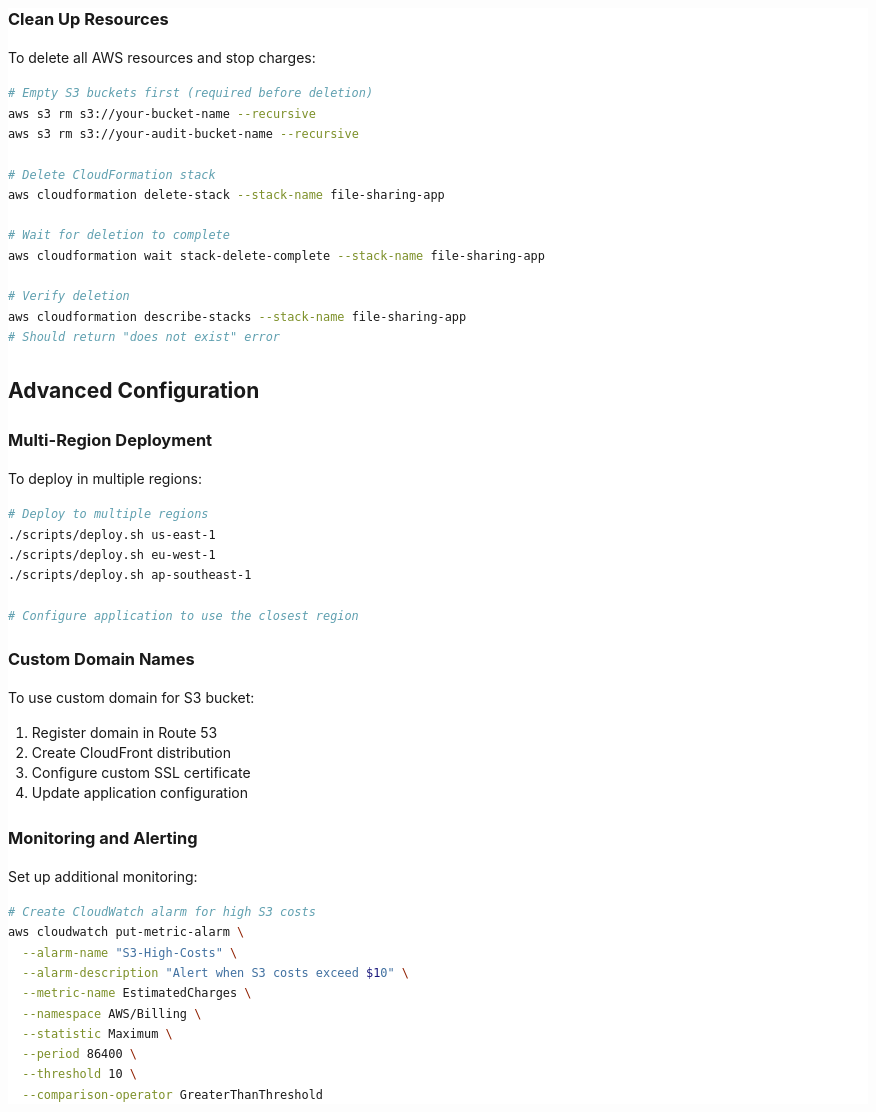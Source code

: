 ### Clean Up Resources

To delete all AWS resources and stop charges:

```bash
# Empty S3 buckets first (required before deletion)
aws s3 rm s3://your-bucket-name --recursive
aws s3 rm s3://your-audit-bucket-name --recursive

# Delete CloudFormation stack
aws cloudformation delete-stack --stack-name file-sharing-app

# Wait for deletion to complete
aws cloudformation wait stack-delete-complete --stack-name file-sharing-app

# Verify deletion
aws cloudformation describe-stacks --stack-name file-sharing-app
# Should return "does not exist" error
```

## Advanced Configuration

### Multi-Region Deployment

To deploy in multiple regions:

```bash
# Deploy to multiple regions
./scripts/deploy.sh us-east-1
./scripts/deploy.sh eu-west-1
./scripts/deploy.sh ap-southeast-1

# Configure application to use the closest region
```

### Custom Domain Names

To use custom domain for S3 bucket:

1. Register domain in Route 53
2. Create CloudFront distribution
3. Configure custom SSL certificate
4. Update application configuration

### Monitoring and Alerting

Set up additional monitoring:

```bash
# Create CloudWatch alarm for high S3 costs
aws cloudwatch put-metric-alarm \
  --alarm-name "S3-High-Costs" \
  --alarm-description "Alert when S3 costs exceed $10" \
  --metric-name EstimatedCharges \
  --namespace AWS/Billing \
  --statistic Maximum \
  --period 86400 \
  --threshold 10 \
  --comparison-operator GreaterThanThreshold
```
